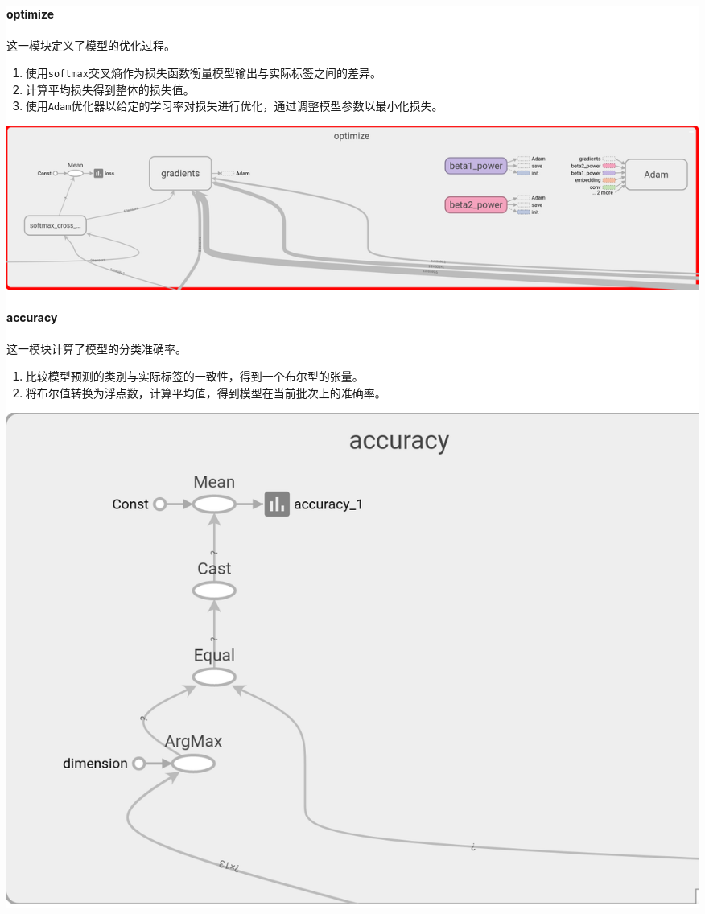 #### optimize

这一模块定义了模型的优化过程。

1. 使用`softmax`交叉熵作为损失函数衡量模型输出与实际标签之间的差异。
2. 计算平均损失得到整体的损失值。
3. 使用`Adam`优化器以给定的学习率对损失进行优化，通过调整模型参数以最小化损失。

![](./img/cnn_optimize.png)

#### accuracy

这一模块计算了模型的分类准确率。

1. 比较模型预测的类别与实际标签的一致性，得到一个布尔型的张量。
2. 将布尔值转换为浮点数，计算平均值，得到模型在当前批次上的准确率。

![](./img/cnn_accuracy.png)
